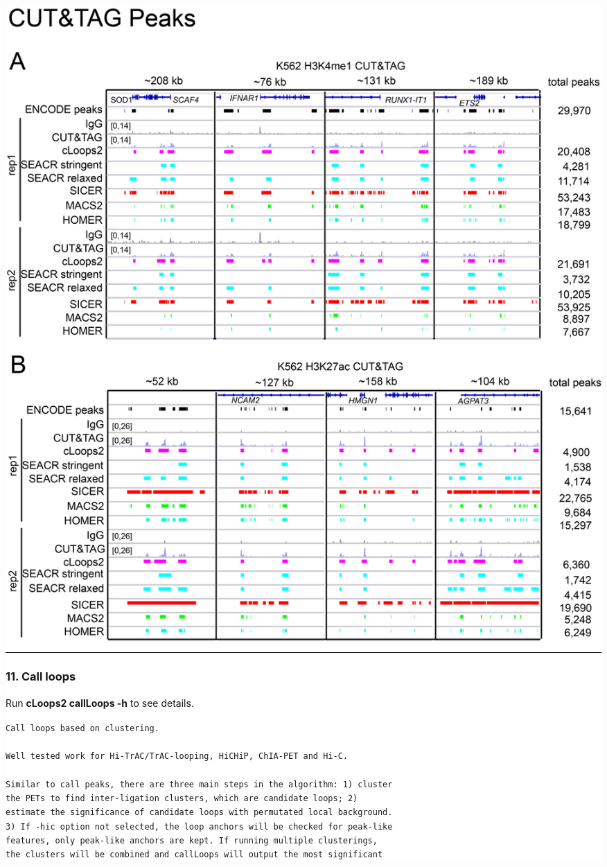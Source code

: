 <img align="center" src="https://github.com/YaqiangCao/cLoops2/blob/master/pngs/CUTandTAG.png">
</p>   

------
### 11. Call loops
Run **cLoops2 callLoops -h** to see details.
```
Call loops based on clustering. 

Well tested work for Hi-TrAC/TrAC-looping, HiCHiP, ChIA-PET and Hi-C.

Similar to call peaks, there are three main steps in the algorithm: 1) cluster 
the PETs to find inter-ligation clusters, which are candidate loops; 2) 
estimate the significance of candidate loops with permutated local background. 
3) If -hic option not selected, the loop anchors will be checked for peak-like 
features, only peak-like anchors are kept. If running multiple clusterings, 
the clusters will be combined and callLoops will output the most significant 
```